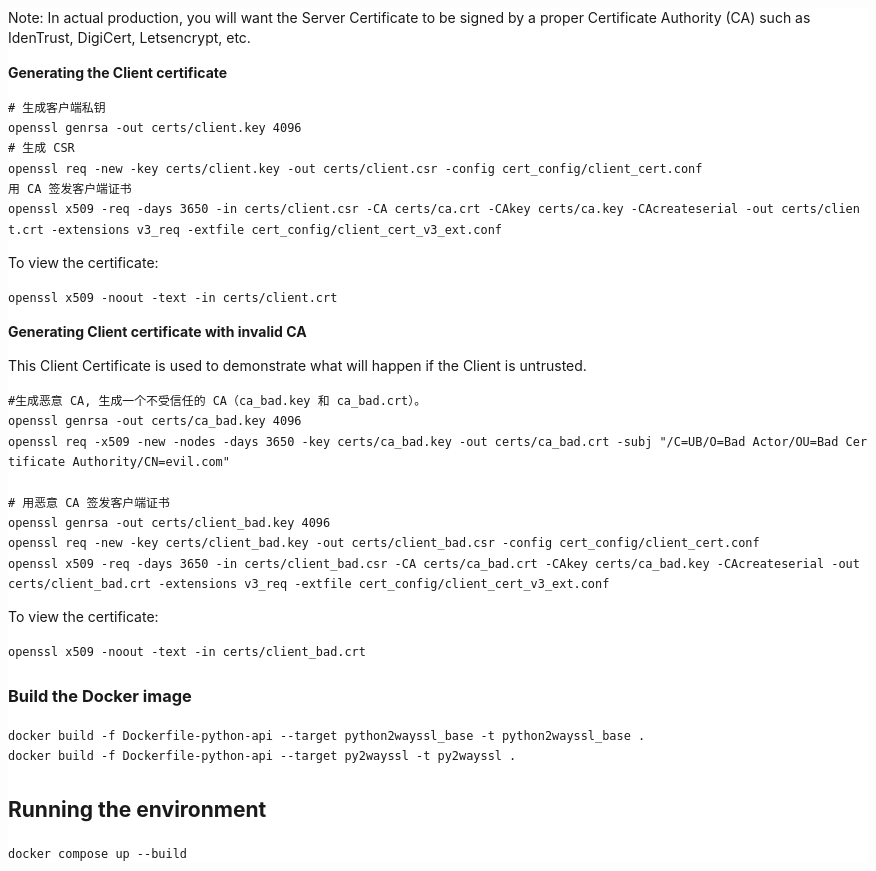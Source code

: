
Note: In actual production, you will want the Server Certificate to be signed by a proper Certificate Authority (CA)
such as IdenTrust, DigiCert, Letsencrypt, etc. 

**Generating the Client certificate**

```
# 生成客户端私钥
openssl genrsa -out certs/client.key 4096
# 生成 CSR
openssl req -new -key certs/client.key -out certs/client.csr -config cert_config/client_cert.conf
用 CA 签发客户端证书
openssl x509 -req -days 3650 -in certs/client.csr -CA certs/ca.crt -CAkey certs/ca.key -CAcreateserial -out certs/client.crt -extensions v3_req -extfile cert_config/client_cert_v3_ext.conf
```

To view the certificate:

```
openssl x509 -noout -text -in certs/client.crt
```

**Generating Client certificate with invalid CA**

This Client Certificate is used to demonstrate what will happen if the Client is untrusted.

```
#生成恶意 CA, 生成一个不受信任的 CA（ca_bad.key 和 ca_bad.crt）。
openssl genrsa -out certs/ca_bad.key 4096
openssl req -x509 -new -nodes -days 3650 -key certs/ca_bad.key -out certs/ca_bad.crt -subj "/C=UB/O=Bad Actor/OU=Bad Certificate Authority/CN=evil.com"

# 用恶意 CA 签发客户端证书
openssl genrsa -out certs/client_bad.key 4096
openssl req -new -key certs/client_bad.key -out certs/client_bad.csr -config cert_config/client_cert.conf
openssl x509 -req -days 3650 -in certs/client_bad.csr -CA certs/ca_bad.crt -CAkey certs/ca_bad.key -CAcreateserial -out certs/client_bad.crt -extensions v3_req -extfile cert_config/client_cert_v3_ext.conf
```

To view the certificate:

```
openssl x509 -noout -text -in certs/client_bad.crt
```

### Build the Docker image

```
docker build -f Dockerfile-python-api --target python2wayssl_base -t python2wayssl_base .
docker build -f Dockerfile-python-api --target py2wayssl -t py2wayssl .
```

## Running the environment

```
docker compose up --build
```
